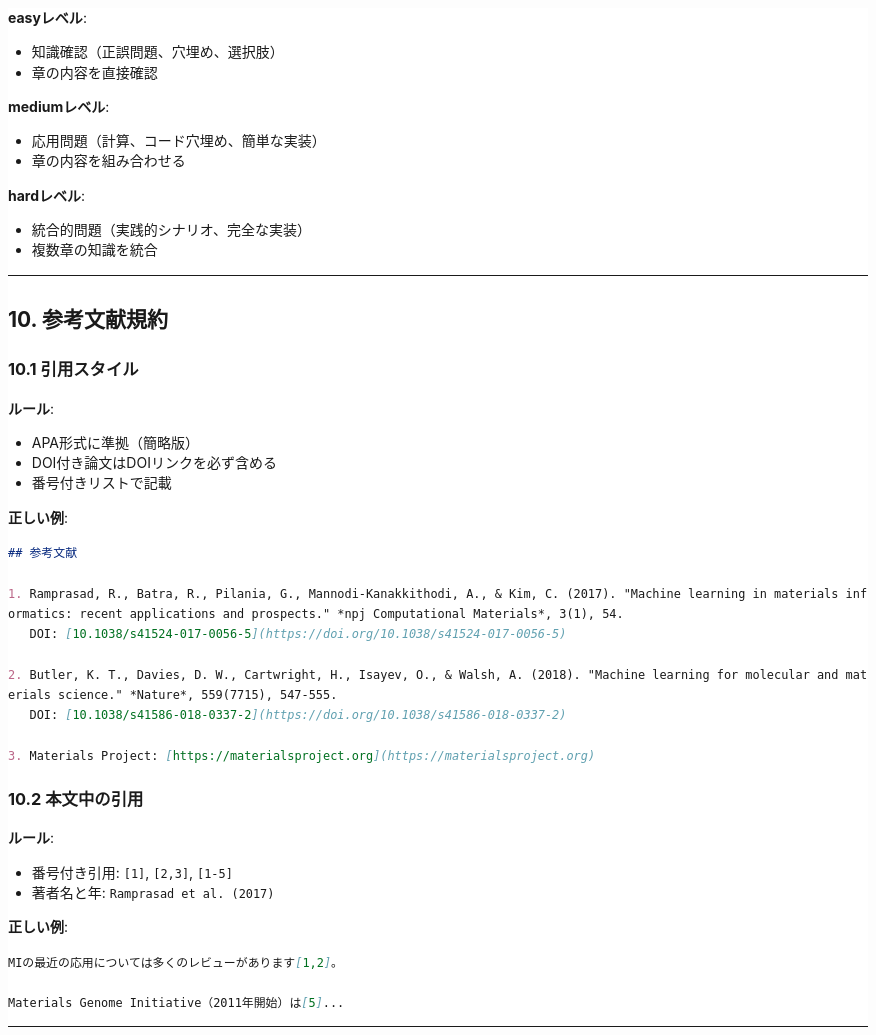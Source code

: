 **easyレベル**:
- 知識確認（正誤問題、穴埋め、選択肢）
- 章の内容を直接確認

**mediumレベル**:
- 応用問題（計算、コード穴埋め、簡単な実装）
- 章の内容を組み合わせる

**hardレベル**:
- 統合的問題（実践的シナリオ、完全な実装）
- 複数章の知識を統合

---

## 10. 参考文献規約

### 10.1 引用スタイル

**ルール**:
- APA形式に準拠（簡略版）
- DOI付き論文はDOIリンクを必ず含める
- 番号付きリストで記載

**正しい例**:
```markdown
## 参考文献

1. Ramprasad, R., Batra, R., Pilania, G., Mannodi-Kanakkithodi, A., & Kim, C. (2017). "Machine learning in materials informatics: recent applications and prospects." *npj Computational Materials*, 3(1), 54.
   DOI: [10.1038/s41524-017-0056-5](https://doi.org/10.1038/s41524-017-0056-5)

2. Butler, K. T., Davies, D. W., Cartwright, H., Isayev, O., & Walsh, A. (2018). "Machine learning for molecular and materials science." *Nature*, 559(7715), 547-555.
   DOI: [10.1038/s41586-018-0337-2](https://doi.org/10.1038/s41586-018-0337-2)

3. Materials Project: [https://materialsproject.org](https://materialsproject.org)
```

### 10.2 本文中の引用

**ルール**:
- 番号付き引用: `[1]`, `[2,3]`, `[1-5]`
- 著者名と年: `Ramprasad et al. (2017)`

**正しい例**:
```markdown
MIの最近の応用については多くのレビューがあります[1,2]。

Materials Genome Initiative（2011年開始）は[5]...
```

---
